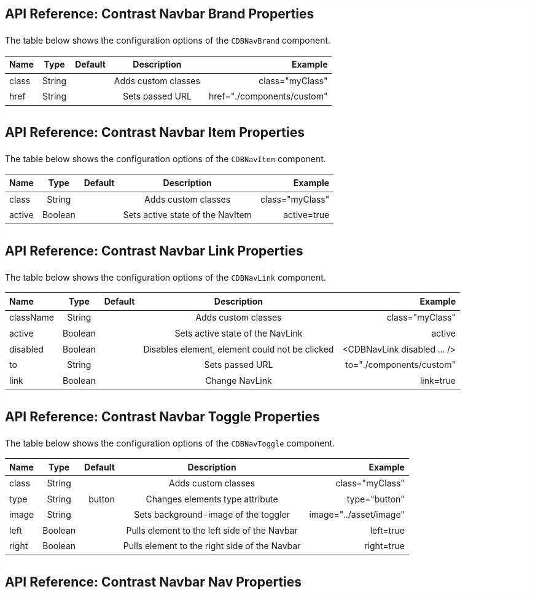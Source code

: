 ## API Reference: Contrast Navbar Brand Properties

The table below shows the configuration options of the `CDBNavBrand` component.

| Name  |  Type  | Default |     Description     |                    Example |
| :---- | :----: | ------: | :-----------------: | -------------------------: |
| class | String |         | Adds custom classes |            class="myClass" |
| href  | String |         |   Sets passed URL   | href="./components/custom" |

## API Reference: Contrast Navbar Item Properties

The table below shows the configuration options of the `CDBNavItem` component.

| Name   |  Type   | Default |           Description            |         Example |
| :----- | :-----: | ------: | :------------------------------: | --------------: |
| class  | String  |         |       Adds custom classes        | class="myClass" |
| active | Boolean |         | Sets active state of the NavItem |     active=true |

## API Reference: Contrast Navbar Link Properties

The table below shows the configuration options of the `CDBNavLink` component.

| Name      |  Type   | Default |                  Description                   |                     Example |
| :-------- | :-----: | ------: | :--------------------------------------------: | --------------------------: |
| className | String  |         |              Adds custom classes               |             class="myClass" |
| active    | Boolean |         |        Sets active state of the NavLink        |                      active |
| disabled  | Boolean |         | Disables element, element could not be clicked | <CDBNavLink disabled ... /> |
| to        | String  |         |                Sets passed URL                 |    to="./components/custom" |
| link      | Boolean |         |                 Change NavLink                 |                   link=true |

## API Reference: Contrast Navbar Toggle Properties

The table below shows the configuration options of the `CDBNavToggle` component.

| Name  |  Type   | Default |                  Description                  |                Example |
| :---- | :-----: | ------: | :-------------------------------------------: | ---------------------: |
| class | String  |         |              Adds custom classes              |        class="myClass" |
| type  | String  |  button |        Changes elements type attribute        |          type="button" |
| image | String  |         |     Sets background-image of the toggler      | image="../asset/image" |
| left  | Boolean |         | Pulls element to the left side of the Navbar  |              left=true |
| right | Boolean |         | Pulls element to the right side of the Navbar |             right=true |

## API Reference: Contrast Navbar Nav Properties
